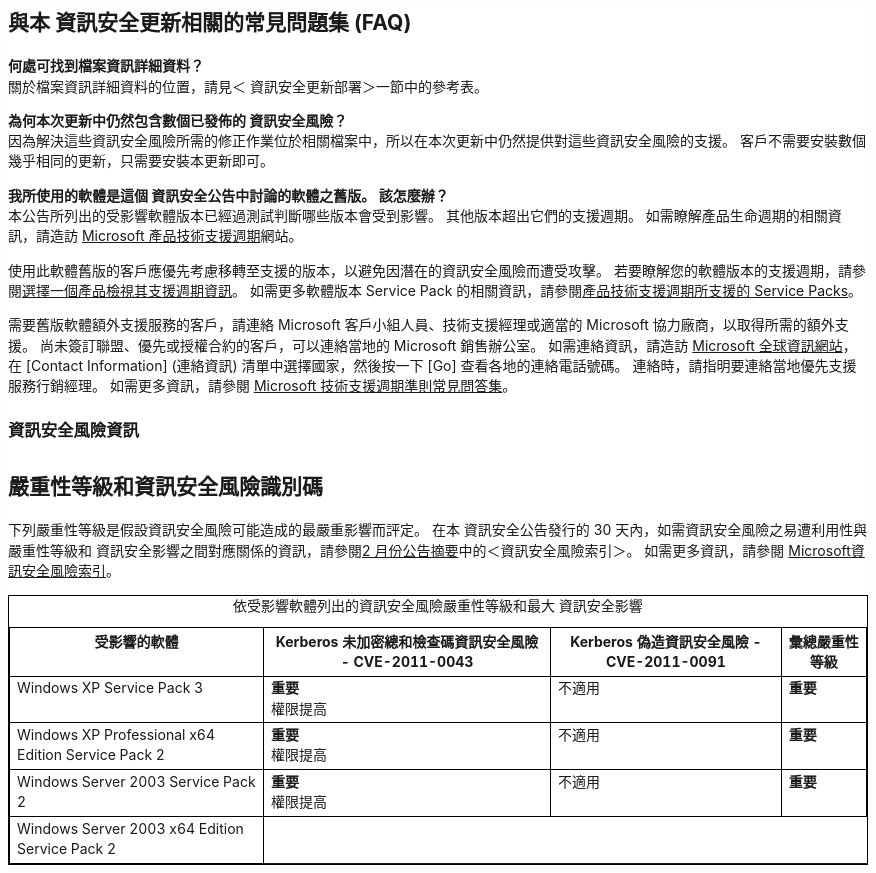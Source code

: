 與本 資訊安全更新相關的常見問題集 (FAQ)  
---------------------------------------
  
**何處可找到檔案資訊詳細資料？**    
關於檔案資訊詳細資料的位置，請見＜ 資訊安全更新部署＞一節中的參考表。
  
**為何本次更新中仍然包含數個已發佈的 資訊安全風險？**    
因為解決這些資訊安全風險所需的修正作業位於相關檔案中，所以在本次更新中仍然提供對這些資訊安全風險的支援。 客戶不需要安裝數個幾乎相同的更新，只需要安裝本更新即可。
  
**我所使用的軟體是這個 資訊安全公告中討論的軟體之舊版。 該怎麼辦？**    
本公告所列出的受影響軟體版本已經過測試判斷哪些版本會受到影響。 其他版本超出它們的支援週期。 如需瞭解產品生命週期的相關資訊，請造訪 [Microsoft 產品技術支援週期](https://go.microsoft.com/fwlink/?linkid=21742)網站。
  
使用此軟體舊版的客戶應優先考慮移轉至支援的版本，以避免因潛在的資訊安全風險而遭受攻擊。 若要瞭解您的軟體版本的支援週期，請參閱[選擇一個產品檢視其支援週期資訊](https://go.microsoft.com/fwlink/?linkid=169555)。 如需更多軟體版本 Service Pack 的相關資訊，請參閱[產品技術支援週期所支援的 Service Packs](https://go.microsoft.com/fwlink/?linkid=89213)。
  
需要舊版軟體額外支援服務的客戶，請連絡 Microsoft 客戶小組人員、技術支援經理或適當的 Microsoft 協力廠商，以取得所需的額外支援。 尚未簽訂聯盟、優先或授權合約的客戶，可以連絡當地的 Microsoft 銷售辦公室。 如需連絡資訊，請造訪 [Microsoft 全球資訊網站](https://go.microsoft.com/fwlink/?linkid=33329)，在 \[Contact Information\] (連絡資訊) 清單中選擇國家，然後按一下 \[Go\] 查看各地的連絡電話號碼。 連絡時，請指明要連絡當地優先支援服務行銷經理。 如需更多資訊，請參閱 [Microsoft 技術支援週期準則常見問答集](https://go.microsoft.com/fwlink/?linkid=169557)。
  
### 資訊安全風險資訊
  
嚴重性等級和資訊安全風險識別碼  
------------------------------
  
下列嚴重性等級是假設資訊安全風險可能造成的最嚴重影響而評定。 在本 資訊安全公告發行的 30 天內，如需資訊安全風險之易遭利用性與嚴重性等級和 資訊安全影響之間對應關係的資訊，請參閱[2 月份公告摘要](https://technet.microsoft.com/security/bulletin/ms11-feb)中的＜資訊安全風險索引＞。 如需更多資訊，請參閱 [Microsoft資訊安全風險索引](https://technet.microsoft.com/en-us/security/cc998259.aspx)。

<p> </p>
<table style="border:1px solid black;">
<caption>依受影響軟體列出的資訊安全風險嚴重性等級和最大 資訊安全影響</caption>
<thead>
<tr class="header">
<th style="border:1px solid black;" >受影響的軟體</th>
<th style="border:1px solid black;" >Kerberos 未加密總和檢查碼資訊安全風險 - CVE-2011-0043</th>
<th style="border:1px solid black;" >Kerberos 偽造資訊安全風險 - CVE-2011-0091</th>
<th style="border:1px solid black;" >彙總嚴重性等級</th>
</tr>
</thead>
<tbody>
<tr class="odd">
<td style="border:1px solid black;">Windows XP Service Pack 3</td>
<td style="border:1px solid black;"><strong>重要</strong> <br />
權限提高</td>
<td style="border:1px solid black;">不適用</td>
<td style="border:1px solid black;"><strong>重要</strong></td>
</tr>
<tr class="even">
<td style="border:1px solid black;">Windows XP Professional x64 Edition Service Pack 2</td>
<td style="border:1px solid black;"><strong>重要</strong> <br />
權限提高</td>
<td style="border:1px solid black;">不適用</td>
<td style="border:1px solid black;"><strong>重要</strong></td>
</tr>
<tr class="odd">
<td style="border:1px solid black;">Windows Server 2003 Service Pack 2</td>
<td style="border:1px solid black;"><strong>重要</strong> <br />
權限提高</td>
<td style="border:1px solid black;">不適用</td>
<td style="border:1px solid black;"><strong>重要</strong></td>
</tr>
<tr class="even">
<td style="border:1px solid black;">Windows Server 2003 x64 Edition Service Pack 2</td>
